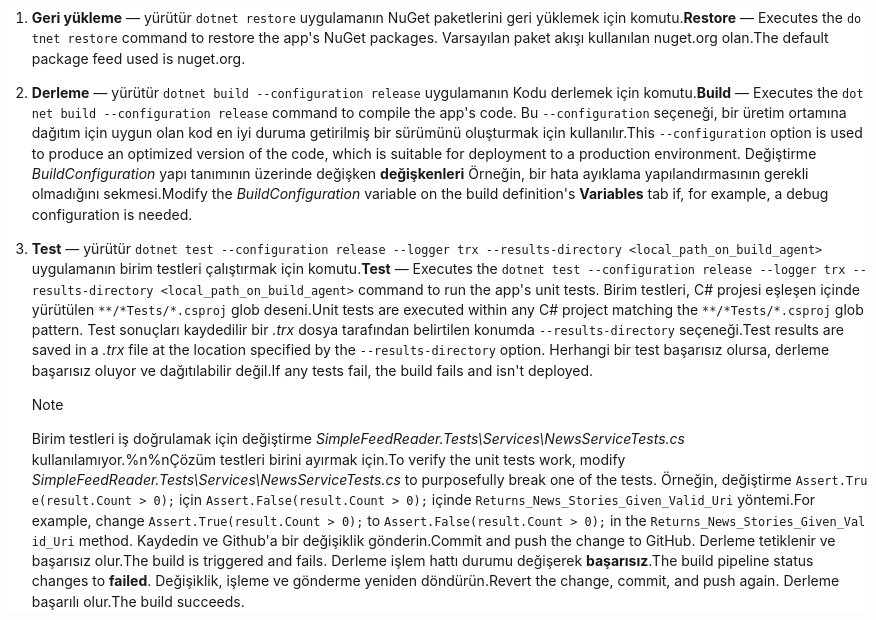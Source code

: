 1. <span data-ttu-id="0ae84-288">**Geri yükleme** &mdash; yürütür `dotnet restore` uygulamanın NuGet paketlerini geri yüklemek için komutu.</span><span class="sxs-lookup"><span data-stu-id="0ae84-288">**Restore** &mdash; Executes the `dotnet restore` command to restore the app's NuGet packages.</span></span> <span data-ttu-id="0ae84-289">Varsayılan paket akışı kullanılan nuget.org olan.</span><span class="sxs-lookup"><span data-stu-id="0ae84-289">The default package feed used is nuget.org.</span></span>
1. <span data-ttu-id="0ae84-290">**Derleme** &mdash; yürütür `dotnet build --configuration release` uygulamanın Kodu derlemek için komutu.</span><span class="sxs-lookup"><span data-stu-id="0ae84-290">**Build** &mdash; Executes the `dotnet build --configuration release` command to compile the app's code.</span></span> <span data-ttu-id="0ae84-291">Bu `--configuration` seçeneği, bir üretim ortamına dağıtım için uygun olan kod en iyi duruma getirilmiş bir sürümünü oluşturmak için kullanılır.</span><span class="sxs-lookup"><span data-stu-id="0ae84-291">This `--configuration` option is used to produce an optimized version of the code, which is suitable for deployment to a production environment.</span></span> <span data-ttu-id="0ae84-292">Değiştirme *BuildConfiguration* yapı tanımının üzerinde değişken **değişkenleri** Örneğin, bir hata ayıklama yapılandırmasının gerekli olmadığını sekmesi.</span><span class="sxs-lookup"><span data-stu-id="0ae84-292">Modify the *BuildConfiguration* variable on the build definition's **Variables** tab if, for example, a debug configuration is needed.</span></span>
1. <span data-ttu-id="0ae84-293">**Test** &mdash; yürütür `dotnet test --configuration release --logger trx --results-directory <local_path_on_build_agent>` uygulamanın birim testleri çalıştırmak için komutu.</span><span class="sxs-lookup"><span data-stu-id="0ae84-293">**Test** &mdash; Executes the `dotnet test --configuration release --logger trx --results-directory <local_path_on_build_agent>` command to run the app's unit tests.</span></span> <span data-ttu-id="0ae84-294">Birim testleri, C# projesi eşleşen içinde yürütülen `**/*Tests/*.csproj` glob deseni.</span><span class="sxs-lookup"><span data-stu-id="0ae84-294">Unit tests are executed within any C# project matching the `**/*Tests/*.csproj` glob pattern.</span></span> <span data-ttu-id="0ae84-295">Test sonuçları kaydedilir bir *.trx* dosya tarafından belirtilen konumda `--results-directory` seçeneği.</span><span class="sxs-lookup"><span data-stu-id="0ae84-295">Test results are saved in a *.trx* file at the location specified by the `--results-directory` option.</span></span> <span data-ttu-id="0ae84-296">Herhangi bir test başarısız olursa, derleme başarısız oluyor ve dağıtılabilir değil.</span><span class="sxs-lookup"><span data-stu-id="0ae84-296">If any tests fail, the build fails and isn't deployed.</span></span>

    > [!NOTE]
    > <span data-ttu-id="0ae84-297">Birim testleri iş doğrulamak için değiştirme *SimpleFeedReader.Tests\Services\NewsServiceTests.cs* kullanılamıyor.%n%nÇözüm testleri birini ayırmak için.</span><span class="sxs-lookup"><span data-stu-id="0ae84-297">To verify the unit tests work, modify *SimpleFeedReader.Tests\Services\NewsServiceTests.cs* to purposefully break one of the tests.</span></span> <span data-ttu-id="0ae84-298">Örneğin, değiştirme `Assert.True(result.Count > 0);` için `Assert.False(result.Count > 0);` içinde `Returns_News_Stories_Given_Valid_Uri` yöntemi.</span><span class="sxs-lookup"><span data-stu-id="0ae84-298">For example, change `Assert.True(result.Count > 0);` to `Assert.False(result.Count > 0);` in the `Returns_News_Stories_Given_Valid_Uri` method.</span></span> <span data-ttu-id="0ae84-299">Kaydedin ve Github'a bir değişiklik gönderin.</span><span class="sxs-lookup"><span data-stu-id="0ae84-299">Commit and push the change to GitHub.</span></span> <span data-ttu-id="0ae84-300">Derleme tetiklenir ve başarısız olur.</span><span class="sxs-lookup"><span data-stu-id="0ae84-300">The build is triggered and fails.</span></span> <span data-ttu-id="0ae84-301">Derleme işlem hattı durumu değişerek **başarısız**.</span><span class="sxs-lookup"><span data-stu-id="0ae84-301">The build pipeline status changes to **failed**.</span></span> <span data-ttu-id="0ae84-302">Değişiklik, işleme ve gönderme yeniden döndürün.</span><span class="sxs-lookup"><span data-stu-id="0ae84-302">Revert the change, commit, and push again.</span></span> <span data-ttu-id="0ae84-303">Derleme başarılı olur.</span><span class="sxs-lookup"><span data-stu-id="0ae84-303">The build succeeds.</span></span>
